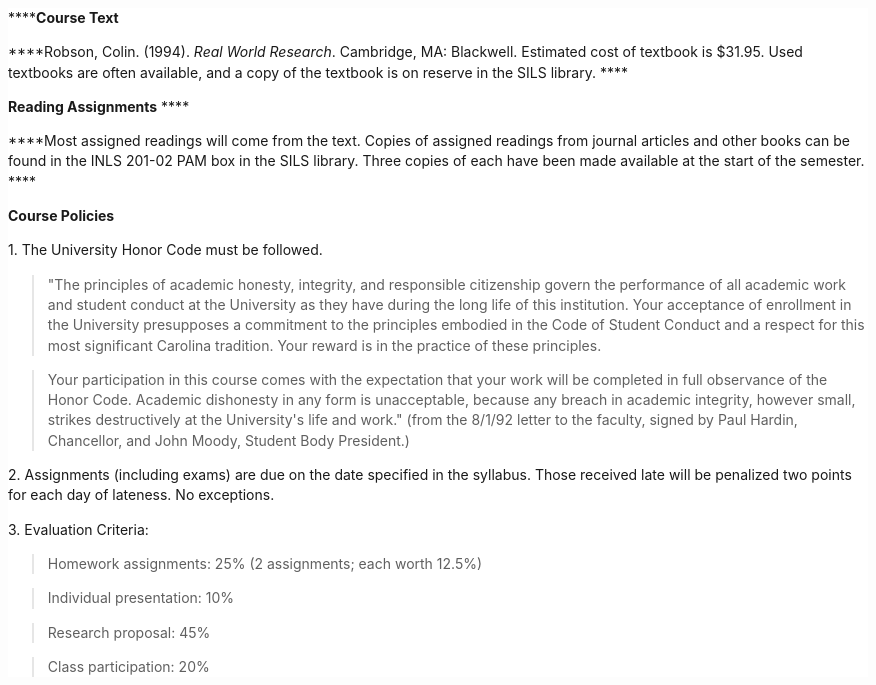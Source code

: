   
  

******Course Text**

****Robson, Colin. (1994). _Real World Research_. Cambridge, MA: Blackwell.
Estimated cost of textbook is $31.95. Used textbooks are often available, and
a copy of the textbook is on reserve in the SILS library. ****

  
  

**Reading Assignments** ****

****Most assigned readings will come from the text. Copies of assigned
readings from journal articles and other books can be found in the INLS 201-02
PAM box in the SILS library. Three copies of each have been made available at
the start of the semester. ****

  
  

**Course Policies**

1\. The University Honor Code must be followed.

> "The principles of academic honesty, integrity, and responsible citizenship
govern the performance of all academic work and student conduct at the
University as they have during the long life of this institution. Your
acceptance of enrollment in the University presupposes a commitment to the
principles embodied in the Code of Student Conduct and a respect for this most
significant Carolina tradition. Your reward is in the practice of these
principles.

>

> Your participation in this course comes with the expectation that your work
will be completed in full observance of the Honor Code. Academic dishonesty in
any form is unacceptable, because any breach in academic integrity, however
small, strikes destructively at the University's life and work." (from the
8/1/92 letter to the faculty, signed by Paul Hardin, Chancellor, and John
Moody, Student Body President.)

2\. Assignments (including exams) are due on the date specified in the
syllabus. Those received late will be penalized two points for each day of
lateness. No exceptions.

3\. Evaluation Criteria:

> Homework assignments: 25% (2 assignments; each worth 12.5%)

>

> Individual presentation: 10%

>

> Research proposal: 45%

>

> Class participation: 20%
